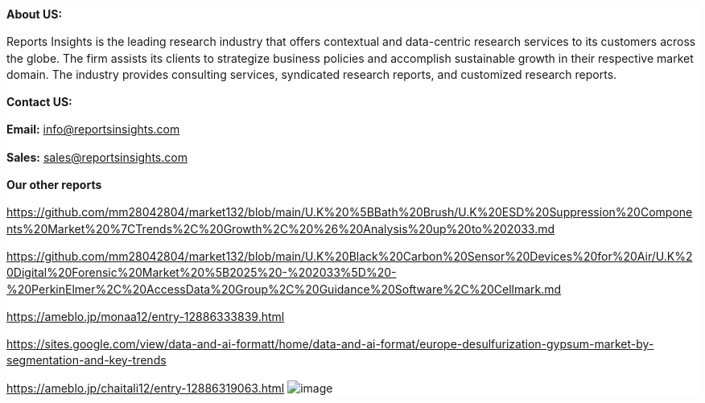<strong><strong>About US</strong>:</strong>

Reports Insights is the leading research industry that offers contextual and data-centric research services to its customers across the globe. The firm assists its clients to strategize business policies and accomplish sustainable growth in their respective market domain. The industry provides consulting services, syndicated research reports, and customized research reports.

<strong>Contact US:</strong>

<p class=><b>Email:</b> <a href=mailto:info@reportsinsights.com>info@reportsinsights.com</a></p>
<p class=><b>Sales:</b> <a href=mailto:sales@reportsinsights.com>sales@reportsinsights.com</a></p>

<strong>Our other reports</strong>

<a href=https://github.com/mm28042804/market132/blob/main/U.K%20%5BBath%20Brush/U.K%20ESD%20Suppression%20Components%20Market%20%7CTrends%2C%20Growth%2C%20%26%20Analysis%20up%20to%202033.md>https://github.com/mm28042804/market132/blob/main/U.K%20%5BBath%20Brush/U.K%20ESD%20Suppression%20Components%20Market%20%7CTrends%2C%20Growth%2C%20%26%20Analysis%20up%20to%202033.md</a>

<a href=https://github.com/mm28042804/market132/blob/main/U.K%20Black%20Carbon%20Sensor%20Devices%20for%20Air/U.K%20Digital%20Forensic%20Market%20%5B2025%20-%202033%5D%20-%20PerkinElmer%2C%20AccessData%20Group%2C%20Guidance%20Software%2C%20Cellmark.md>https://github.com/mm28042804/market132/blob/main/U.K%20Black%20Carbon%20Sensor%20Devices%20for%20Air/U.K%20Digital%20Forensic%20Market%20%5B2025%20-%202033%5D%20-%20PerkinElmer%2C%20AccessData%20Group%2C%20Guidance%20Software%2C%20Cellmark.md</a>

<a href=https://ameblo.jp/monaa12/entry-12886333839.html>https://ameblo.jp/monaa12/entry-12886333839.html</a>

<a href=https://sites.google.com/view/data-and-ai-formatt/home/data-and-ai-format/europe-desulfurization-gypsum-market-by-segmentation-and-key-trends>https://sites.google.com/view/data-and-ai-formatt/home/data-and-ai-format/europe-desulfurization-gypsum-market-by-segmentation-and-key-trends</a>

<a href=https://ameblo.jp/chaitali12/entry-12886319063.html>https://ameblo.jp/chaitali12/entry-12886319063.html</a>
![image](https://github.com/user-attachments/assets/72a7d5e8-a9fe-406c-98ee-b02b158d63ff)
